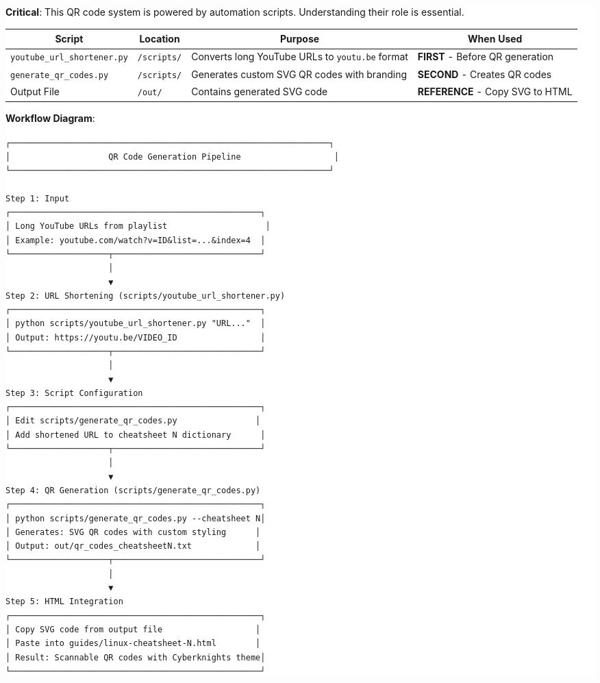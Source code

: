 **Critical**: This QR code system is powered by automation scripts. Understanding their role is essential.

| Script | Location | Purpose | When Used |
|--------|----------|---------|-----------|
| `youtube_url_shortener.py` | `/scripts/` | Converts long YouTube URLs to `youtu.be` format | **FIRST** - Before QR generation |
| `generate_qr_codes.py` | `/scripts/` | Generates custom SVG QR codes with branding | **SECOND** - Creates QR codes |
| Output File | `/out/` | Contains generated SVG code | **REFERENCE** - Copy SVG to HTML |

**Workflow Diagram**:
```
┌─────────────────────────────────────────────────────────────────┐
│                    QR Code Generation Pipeline                   │
└─────────────────────────────────────────────────────────────────┘

Step 1: Input
┌───────────────────────────────────────────────────┐
│ Long YouTube URLs from playlist                    │
│ Example: youtube.com/watch?v=ID&list=...&index=4  │
└────────────────────┬──────────────────────────────┘
                     │
                     ▼
Step 2: URL Shortening (scripts/youtube_url_shortener.py)
┌───────────────────────────────────────────────────┐
│ python scripts/youtube_url_shortener.py "URL..."  │
│ Output: https://youtu.be/VIDEO_ID                 │
└────────────────────┬──────────────────────────────┘
                     │
                     ▼
Step 3: Script Configuration
┌───────────────────────────────────────────────────┐
│ Edit scripts/generate_qr_codes.py                │
│ Add shortened URL to cheatsheet N dictionary      │
└────────────────────┬──────────────────────────────┘
                     │
                     ▼
Step 4: QR Generation (scripts/generate_qr_codes.py)
┌───────────────────────────────────────────────────┐
│ python scripts/generate_qr_codes.py --cheatsheet N│
│ Generates: SVG QR codes with custom styling      │
│ Output: out/qr_codes_cheatsheetN.txt             │
└────────────────────┬──────────────────────────────┘
                     │
                     ▼
Step 5: HTML Integration
┌───────────────────────────────────────────────────┐
│ Copy SVG code from output file                   │
│ Paste into guides/linux-cheatsheet-N.html        │
│ Result: Scannable QR codes with Cyberknights theme│
└───────────────────────────────────────────────────┘
```

